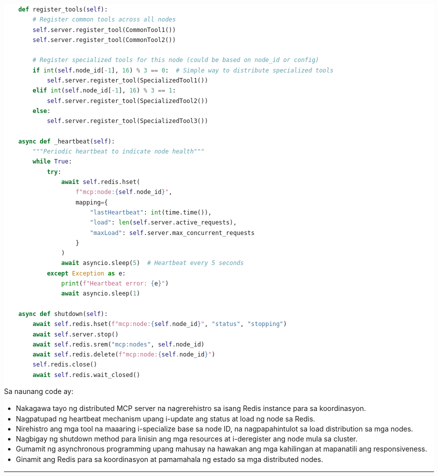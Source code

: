 ```python
    def register_tools(self):
        # Register common tools across all nodes
        self.server.register_tool(CommonTool1())
        self.server.register_tool(CommonTool2())
        
        # Register specialized tools for this node (could be based on node_id or config)
        if int(self.node_id[-1], 16) % 3 == 0:  # Simple way to distribute specialized tools
            self.server.register_tool(SpecializedTool1())
        elif int(self.node_id[-1], 16) % 3 == 1:
            self.server.register_tool(SpecializedTool2())
        else:
            self.server.register_tool(SpecializedTool3())
    
    async def _heartbeat(self):
        """Periodic heartbeat to indicate node health"""
        while True:
            try:
                await self.redis.hset(
                    f"mcp:node:{self.node_id}", 
                    mapping={
                        "lastHeartbeat": int(time.time()),
                        "load": len(self.server.active_requests),
                        "maxLoad": self.server.max_concurrent_requests
                    }
                )
                await asyncio.sleep(5)  # Heartbeat every 5 seconds
            except Exception as e:
                print(f"Heartbeat error: {e}")
                await asyncio.sleep(1)
    
    async def shutdown(self):
        await self.redis.hset(f"mcp:node:{self.node_id}", "status", "stopping")
        await self.server.stop()
        await self.redis.srem("mcp:nodes", self.node_id)
        await self.redis.delete(f"mcp:node:{self.node_id}")
        self.redis.close()
        await self.redis.wait_closed()
```

Sa naunang code ay:

- Nakagawa tayo ng distributed MCP server na nagrerehistro sa isang Redis instance para sa koordinasyon.
- Nagpatupad ng heartbeat mechanism upang i-update ang status at load ng node sa Redis.
- Nirehistro ang mga tool na maaaring i-specialize base sa node ID, na nagpapahintulot sa load distribution sa mga nodes.
- Nagbigay ng shutdown method para linisin ang mga resources at i-deregister ang node mula sa cluster.
- Gumamit ng asynchronous programming upang mahusay na hawakan ang mga kahilingan at mapanatili ang responsiveness.
- Ginamit ang Redis para sa koordinasyon at pamamahala ng estado sa mga distributed nodes.

---